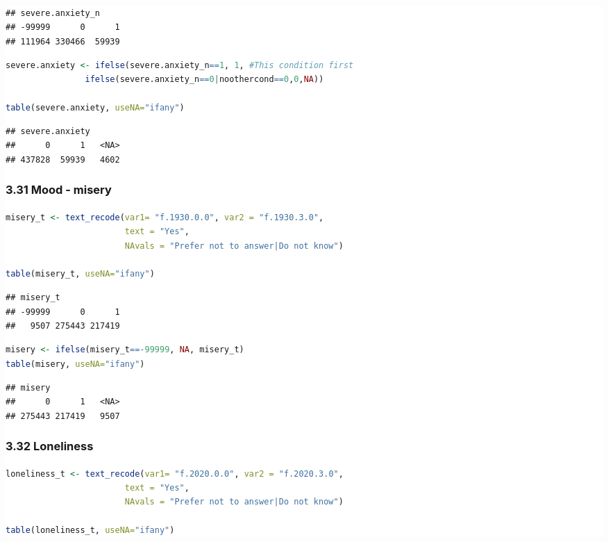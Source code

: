     ## severe.anxiety_n
    ## -99999      0      1 
    ## 111964 330466  59939

``` r
severe.anxiety <- ifelse(severe.anxiety_n==1, 1, #This condition first
                ifelse(severe.anxiety_n==0|noothercond==0,0,NA))

table(severe.anxiety, useNA="ifany")
```

    ## severe.anxiety
    ##      0      1   <NA> 
    ## 437828  59939   4602

### 3.31 Mood - misery

``` r
misery_t <- text_recode(var1= "f.1930.0.0", var2 = "f.1930.3.0",
                        text = "Yes",
                        NAvals = "Prefer not to answer|Do not know") 

table(misery_t, useNA="ifany")
```

    ## misery_t
    ## -99999      0      1 
    ##   9507 275443 217419

``` r
misery <- ifelse(misery_t==-99999, NA, misery_t)
table(misery, useNA="ifany")
```

    ## misery
    ##      0      1   <NA> 
    ## 275443 217419   9507

### 3.32 Loneliness

``` r
loneliness_t <- text_recode(var1= "f.2020.0.0", var2 = "f.2020.3.0",
                        text = "Yes",
                        NAvals = "Prefer not to answer|Do not know") 

table(loneliness_t, useNA="ifany")
```

